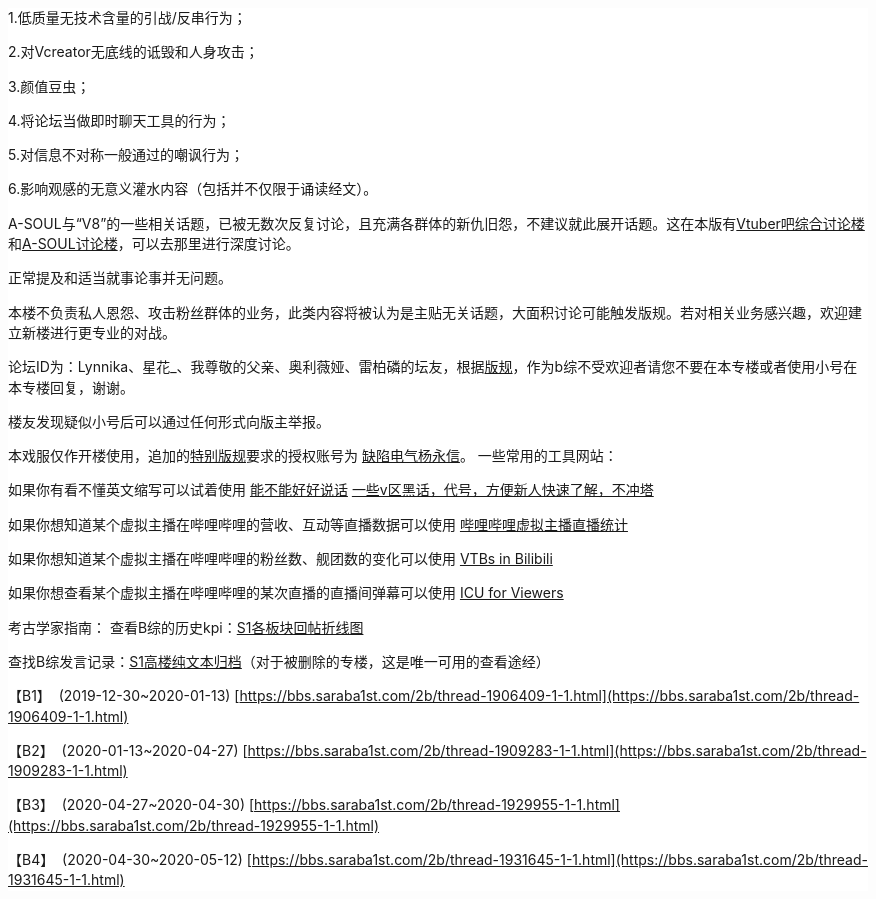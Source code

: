 1.低质量无技术含量的引战/反串行为；

2.对Vcreator无底线的诋毁和人身攻击；

3.颜值豆虫；

4.将论坛当做即时聊天工具的行为；

5.对信息不对称一般通过的嘲讽行为；

6.影响观感的无意义灌水内容（包括并不仅限于诵读经文）。

A-SOUL与“V8”的一些相关话题，已被无数次反复讨论，且充满各群体的新仇旧怨，不建议就此展开话题。这在本版有[Vtuber吧综合讨论楼](https://bbs.saraba1st.com/2b/thread-1924529-1-1.html)和[A-SOUL讨论楼](https://bbs.saraba1st.com/2b/thread-2045155-1-1.html)，可以去那里进行深度讨论。

正常提及和适当就事论事并无问题。

本楼不负责私人恩怨、攻击粉丝群体的业务，此类内容将被认为是主贴无关话题，大面积讨论可能触发版规。若对相关业务感兴趣，欢迎建立新楼进行更专业的对战。

论坛ID为：Lynnika、星花_、我尊敬的父亲、奥利薇娅、雷柏磷的坛友，根据[版规](https://bbs.saraba1st.com/2b/thread-1945906-1-1.html)，作为b综不受欢迎者请您不要在本专楼或者使用小号在本专楼回复，谢谢。

楼友发现疑似小号后可以通过任何形式向版主举报。

本戏服仅作开楼使用，追加的[特别版规](https://bbs.saraba1st.com/2b/thread-1945906-1-1.html)要求的授权账号为 [缺陷电气杨永信](https://bbs.saraba1st.com/2b/space-uid-482117.html)。
一些常用的工具网站：

如果你有看不懂英文缩写可以试着使用
[能不能好好说话](https://lab.magiconch.com/nbnhhsh/)
[一些v区黑话，代号，方便新人快速了解，不冲塔](https://bbs.saraba1st.com/2b/thread-1966541-1-1.html)

如果你想知道某个虚拟主播在哔哩哔哩的营收、互动等直播数据可以使用
[哔哩哔哩虚拟主播直播统计](https://vup.darkflame.ga/online)

如果你想知道某个虚拟主播在哔哩哔哩的粉丝数、舰团数的变化可以使用
[VTBs in Bilibili](https://vtbs.moe/detail)

如果你想查看某个虚拟主播在哔哩哔哩的某次直播的直播间弹幕可以使用
[ICU for Viewers](https://matsuri.icu/)

考古学家指南：
查看B综的历史kpi：[S1各板块回帖折线图](https://tomoemami.gitee.io/tomoemami.github.io/)

查找B综发言记录：[S1高楼纯文本归档](https://github1s.com/TomoeMami/S1PlainTextGeneral)（对于被删除的专楼，这是唯一可用的查看途经）

【B1】  (2019-12-30~2020-01-13)
[https://bbs.saraba1st.com/2b/thread-1906409-1-1.html](https://bbs.saraba1st.com/2b/thread-1906409-1-1.html)

【B2】  (2020-01-13~2020-04-27)
[https://bbs.saraba1st.com/2b/thread-1909283-1-1.html](https://bbs.saraba1st.com/2b/thread-1909283-1-1.html)

【B3】  (2020-04-27~2020-04-30)
[https://bbs.saraba1st.com/2b/thread-1929955-1-1.html](https://bbs.saraba1st.com/2b/thread-1929955-1-1.html)

【B4】  (2020-04-30~2020-05-12)
[https://bbs.saraba1st.com/2b/thread-1931645-1-1.html](https://bbs.saraba1st.com/2b/thread-1931645-1-1.html)
